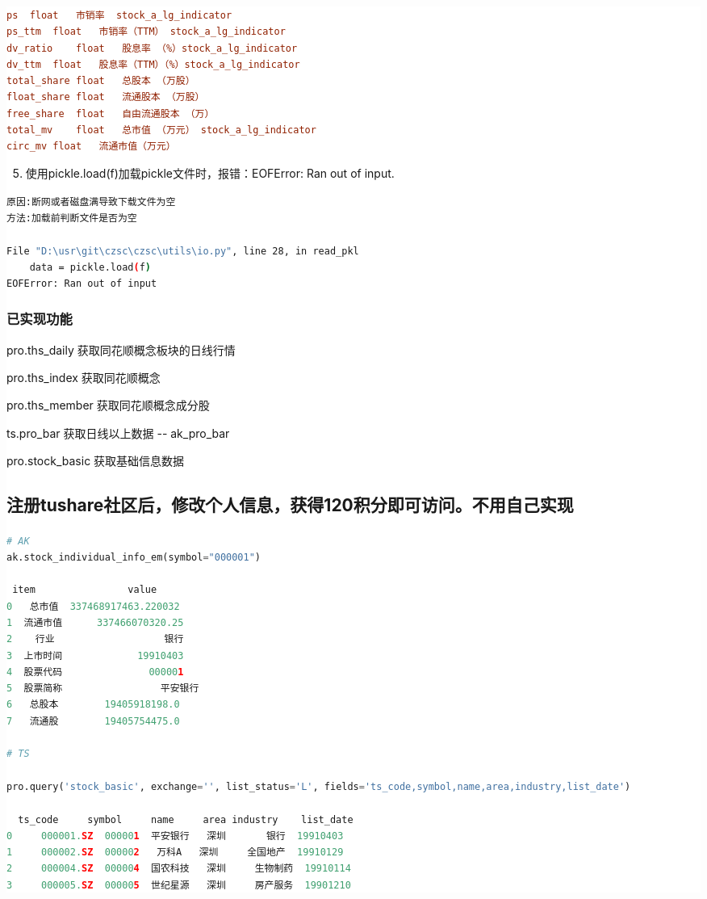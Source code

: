 ```ini
ps	float	市销率  stock_a_lg_indicator
ps_ttm	float	市销率（TTM） stock_a_lg_indicator
dv_ratio	float	股息率 （%）stock_a_lg_indicator
dv_ttm	float	股息率（TTM）（%）stock_a_lg_indicator
total_share	float	总股本 （万股）
float_share	float	流通股本 （万股）
free_share	float	自由流通股本 （万）
total_mv	float	总市值 （万元） stock_a_lg_indicator
circ_mv	float	流通市值（万元）  

```

5) 使用pickle.load(f)加载pickle文件时，报错：EOFError: Ran out of input.
```bash
原因:断网或者磁盘满导致下载文件为空
方法:加载前判断文件是否为空

File "D:\usr\git\czsc\czsc\utils\io.py", line 28, in read_pkl
    data = pickle.load(f)
EOFError: Ran out of input

```
### 已实现功能

pro.ths_daily   获取同花顺概念板块的日线行情

pro.ths_index   获取同花顺概念

pro.ths_member  获取同花顺概念成分股

ts.pro_bar      获取日线以上数据
-- ak_pro_bar

pro.stock_basic 获取基础信息数据    
## 注册tushare社区后，修改个人信息，获得120积分即可访问。不用自己实现

```python
# AK
ak.stock_individual_info_em(symbol="000001")

 item                value
0   总市值  337468917463.220032
1  流通市值      337466070320.25
2    行业                   银行
3  上市时间             19910403
4  股票代码               000001
5  股票简称                 平安银行
6   总股本        19405918198.0
7   流通股        19405754475.0

# TS

pro.query('stock_basic', exchange='', list_status='L', fields='ts_code,symbol,name,area,industry,list_date')

  ts_code     symbol     name     area industry    list_date
0     000001.SZ  000001  平安银行   深圳       银行  19910403
1     000002.SZ  000002   万科A   深圳     全国地产  19910129
2     000004.SZ  000004  国农科技   深圳     生物制药  19910114
3     000005.SZ  000005  世纪星源   深圳     房产服务  19901210
```
